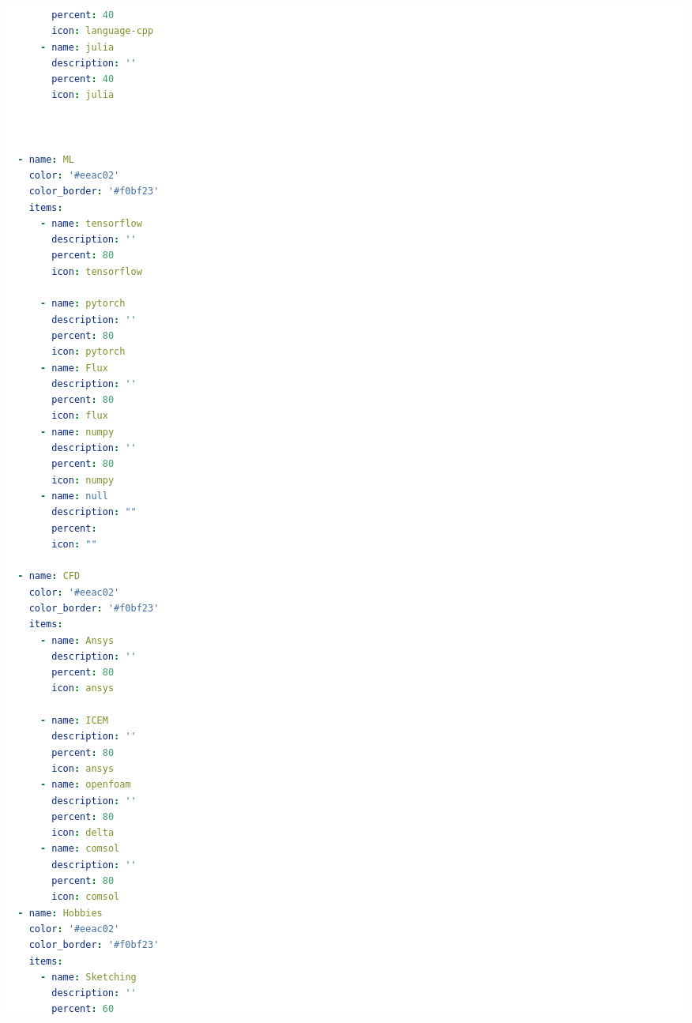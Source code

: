 ```yaml
        percent: 40
        icon: language-cpp
      - name: julia
        description: ''
        percent: 40
        icon: julia
      

  
  - name: ML
    color: '#eeac02'
    color_border: '#f0bf23'
    items:
      - name: tensorflow
        description: ''
        percent: 80
        icon: tensorflow

      - name: pytorch
        description: ''
        percent: 80
        icon: pytorch
      - name: Flux
        description: ''
        percent: 80
        icon: flux
      - name: numpy
        description: ''
        percent: 80
        icon: numpy
      - name: null
        description: ""
        percent: 
        icon: ""
  
  - name: CFD
    color: '#eeac02'
    color_border: '#f0bf23'
    items:
      - name: Ansys
        description: ''
        percent: 80
        icon: ansys

      - name: ICEM
        description: ''
        percent: 80
        icon: ansys
      - name: openfoam
        description: ''
        percent: 80
        icon: delta
      - name: comsol
        description: ''
        percent: 80
        icon: comsol
  - name: Hobbies
    color: '#eeac02'
    color_border: '#f0bf23'
    items:
      - name: Sketching
        description: ''
        percent: 60
```